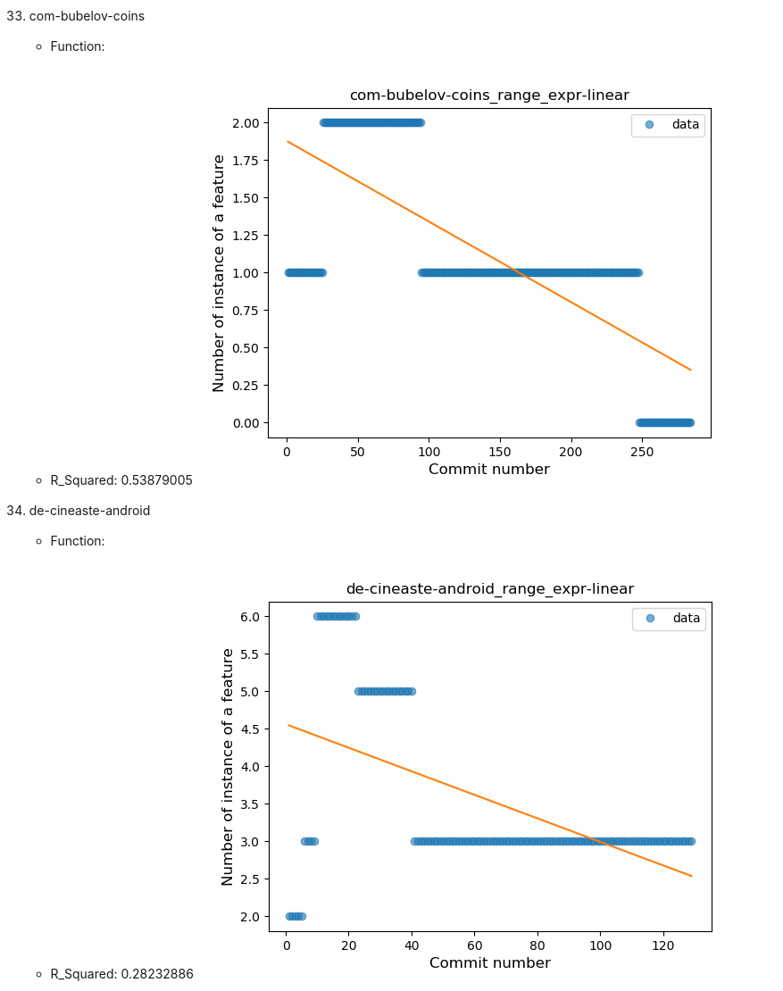 33. com-bubelov-coins

	*  Function: ![equation](http://latex.codecogs.com/svg.latex?-0.005376x%20&plus;%201.878764)
	* R_Squared: 0.53879005
 ![com-bubelov-coinsrange_expr](../plots/com-bubelov-coins_range_expr_T2.png)

34. de-cineaste-android

	*  Function: ![equation](http://latex.codecogs.com/svg.latex?-0.015692x%20&plus;%204.562621)
	* R_Squared: 0.28232886
 ![de-cineaste-androidrange_expr](../plots/de-cineaste-android_range_expr_T2.png)
